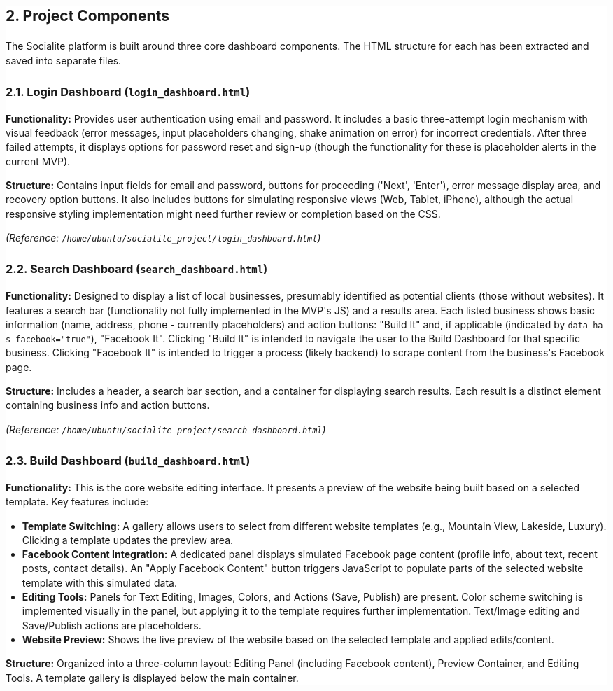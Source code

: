 

## 2. Project Components

The Socialite platform is built around three core dashboard components. The HTML structure for each has been extracted and saved into separate files.

### 2.1. Login Dashboard (`login_dashboard.html`)

**Functionality:** Provides user authentication using email and password. It includes a basic three-attempt login mechanism with visual feedback (error messages, input placeholders changing, shake animation on error) for incorrect credentials. After three failed attempts, it displays options for password reset and sign-up (though the functionality for these is placeholder alerts in the current MVP).

**Structure:** Contains input fields for email and password, buttons for proceeding ('Next', 'Enter'), error message display area, and recovery option buttons. It also includes buttons for simulating responsive views (Web, Tablet, iPhone), although the actual responsive styling implementation might need further review or completion based on the CSS.

*(Reference: `/home/ubuntu/socialite_project/login_dashboard.html`)*

### 2.2. Search Dashboard (`search_dashboard.html`)

**Functionality:** Designed to display a list of local businesses, presumably identified as potential clients (those without websites). It features a search bar (functionality not fully implemented in the MVP's JS) and a results area. Each listed business shows basic information (name, address, phone - currently placeholders) and action buttons: "Build It" and, if applicable (indicated by `data-has-facebook="true"`), "Facebook It". Clicking "Build It" is intended to navigate the user to the Build Dashboard for that specific business. Clicking "Facebook It" is intended to trigger a process (likely backend) to scrape content from the business's Facebook page.

**Structure:** Includes a header, a search bar section, and a container for displaying search results. Each result is a distinct element containing business info and action buttons.

*(Reference: `/home/ubuntu/socialite_project/search_dashboard.html`)*

### 2.3. Build Dashboard (`build_dashboard.html`)

**Functionality:** This is the core website editing interface. It presents a preview of the website being built based on a selected template. Key features include:
*   **Template Switching:** A gallery allows users to select from different website templates (e.g., Mountain View, Lakeside, Luxury). Clicking a template updates the preview area.
*   **Facebook Content Integration:** A dedicated panel displays simulated Facebook page content (profile info, about text, recent posts, contact details). An "Apply Facebook Content" button triggers JavaScript to populate parts of the selected website template with this simulated data.
*   **Editing Tools:** Panels for Text Editing, Images, Colors, and Actions (Save, Publish) are present. Color scheme switching is implemented visually in the panel, but applying it to the template requires further implementation. Text/Image editing and Save/Publish actions are placeholders.
*   **Website Preview:** Shows the live preview of the website based on the selected template and applied edits/content.

**Structure:** Organized into a three-column layout: Editing Panel (including Facebook content), Preview Container, and Editing Tools. A template gallery is displayed below the main container.
